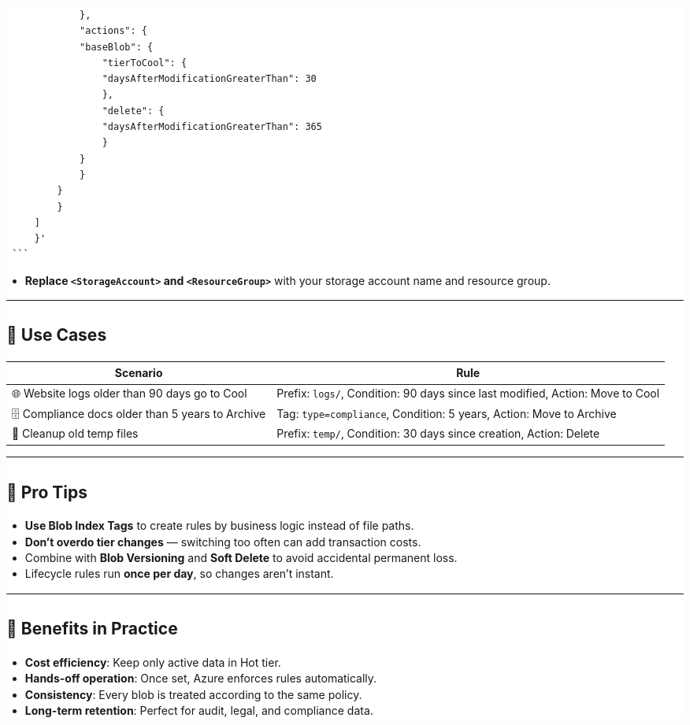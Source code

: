                  },
                 "actions": {
                 "baseBlob": {
                     "tierToCool": {
                     "daysAfterModificationGreaterThan": 30
                     },
                     "delete": {
                     "daysAfterModificationGreaterThan": 365
                     }
                 }
                 }
             }
             }
         ]
         }'
     ```

   - **Replace `<StorageAccount>` and `<ResourceGroup>`** with your storage account name and resource group.

---

## 🧠 **Use Cases**

| Scenario                                         | Rule                                                                          |
| ------------------------------------------------ | ----------------------------------------------------------------------------- |
| 🌐 Website logs older than 90 days go to Cool    | Prefix: `logs/`, Condition: 90 days since last modified, Action: Move to Cool |
| 🗄️ Compliance docs older than 5 years to Archive | Tag: `type=compliance`, Condition: 5 years, Action: Move to Archive           |
| 🧹 Cleanup old temp files                        | Prefix: `temp/`, Condition: 30 days since creation, Action: Delete            |

---

## 📒 **Pro Tips**

- **Use Blob Index Tags** to create rules by business logic instead of file paths.
- **Don’t overdo tier changes** — switching too often can add transaction costs.
- Combine with **Blob Versioning** and **Soft Delete** to avoid accidental permanent loss.
- Lifecycle rules run **once per day**, so changes aren’t instant.

---

## 📌 **Benefits in Practice**

- **Cost efficiency**: Keep only active data in Hot tier.
- **Hands-off operation**: Once set, Azure enforces rules automatically.
- **Consistency**: Every blob is treated according to the same policy.
- **Long-term retention**: Perfect for audit, legal, and compliance data.
